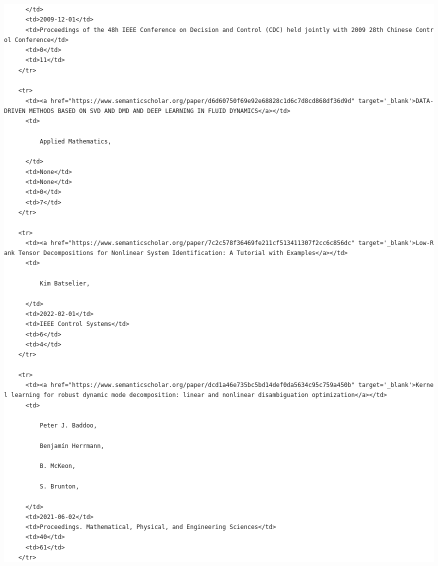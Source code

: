           </td>
          <td>2009-12-01</td>
          <td>Proceedings of the 48h IEEE Conference on Decision and Control (CDC) held jointly with 2009 28th Chinese Control Conference</td>
          <td>0</td>
          <td>11</td>
        </tr>
    
        <tr>
          <td><a href="https://www.semanticscholar.org/paper/d6d60750f69e92e68828c1d6c7d8cd868df36d9d" target='_blank'>DATA-DRIVEN METHODS BASED ON SVD AND DMD AND DEEP LEARNING IN FLUID DYNAMICS</a></td>
          <td>
            
              Applied Mathematics,
            
          </td>
          <td>None</td>
          <td>None</td>
          <td>0</td>
          <td>7</td>
        </tr>
    
        <tr>
          <td><a href="https://www.semanticscholar.org/paper/7c2c578f36469fe211cf513411307f2cc6c856dc" target='_blank'>Low-Rank Tensor Decompositions for Nonlinear System Identification: A Tutorial with Examples</a></td>
          <td>
            
              Kim Batselier,
            
          </td>
          <td>2022-02-01</td>
          <td>IEEE Control Systems</td>
          <td>6</td>
          <td>4</td>
        </tr>
    
        <tr>
          <td><a href="https://www.semanticscholar.org/paper/dcd1a46e735bc5bd14def0da5634c95c759a450b" target='_blank'>Kernel learning for robust dynamic mode decomposition: linear and nonlinear disambiguation optimization</a></td>
          <td>
            
              Peter J. Baddoo,
            
              Benjamín Herrmann,
            
              B. McKeon,
            
              S. Brunton,
            
          </td>
          <td>2021-06-02</td>
          <td>Proceedings. Mathematical, Physical, and Engineering Sciences</td>
          <td>40</td>
          <td>61</td>
        </tr>
    